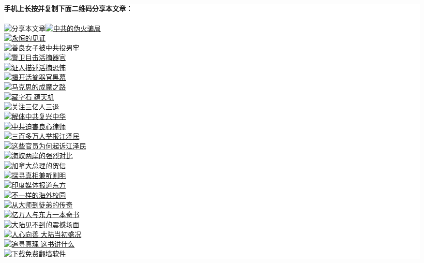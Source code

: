 <strong>手机上长按并复制下面二维码分享本文章：</strong><br><br><img src="https://quickchart.io/qr?size=256&text=https://github.com/1992513/djy/blob/master/gb/24/6/22/n14275144.md%231" title="分享本文章"></td><td VALIGN=TOP><a href="https://github.com/1992513/djy/blob/master/gb/16/1/21/n4622075.md?dfh#1" target="_blank"><img src="https://raw.githubusercontent.com/1992513/djy/master/gb/300/wei-f1.jpg" title="中共的伪火骗局"  alt="中共的伪火骗局"></a><br><a href="https://github.com/1992513/www/blob/master/README.md?dfh#9" target="_blank"><img src="https://raw.githubusercontent.com/1992513/djy/master/gb/300/yong-h.jpg" title="永恒的见证"  alt="永恒的见证"></a><br><a href="https://github.com/1992513/djy/blob/master/gb/13/9/29/n3974789.md?dfh#1" target="_blank"><img src="https://raw.githubusercontent.com/1992513/djy/master/gb/300/shang-lnz.jpg" title="善良女子被中共投男牢"  alt="善良女子被中共投男牢"></a><br><a href="https://github.com/1992513/djy/blob/master/gb/16/3/16/n4663449.md?dfh#1" target="_blank"><img src="https://raw.githubusercontent.com/1992513/djy/master/gb/300/huo-z3.jpg" title="警卫目击活摘器官"  alt="警卫目击活摘器官"></a><br><a href="https://github.com/1992513/djy/blob/master/gb/16/8/7/n8177641.md?dfh#1" target="_blank"><img src="https://raw.githubusercontent.com/1992513/djy/master/gb/300/huo-z4.jpg" title="证人描述活摘恐怖"  alt="证人描述活摘恐怖"></a><br><a href="https://github.com/1992513/djy/blob/master/gb/10/4/19/n2881569.md?dfh#1" target="_blank"><img src="https://raw.githubusercontent.com/1992513/djy/master/gb/300/huo-z1.jpg" title="揭开活摘器官黑幕"  alt="揭开活摘器官黑幕"></a><br><a href="https://github.com/1992513/djy/blob/master/gb/10/11/7/n3077476.md?dfh#1" target="_blank"><img src="https://raw.githubusercontent.com/1992513/djy/master/gb/300/ma-ks.jpg" title="马克思的成魔之路"  alt="马克思的成魔之路"></a><br><a href="https://github.com/1992513/djy/blob/master/gb/14/6/9/n4173977.md?dfh#1" target="_blank"><img src="https://raw.githubusercontent.com/1992513/djy/master/gb/300/chang-zs.jpg" title="藏字石 蕴天机"  alt="藏字石 蕴天机"></a><br><a href="https://github.com/1992513/djy/blob/master/gb/18/5/10/n10381511.md?dfh#1" target="_blank"><img src="https://raw.githubusercontent.com/1992513/djy/master/gb/300/st1.jpg" title="关注三亿人三退"  alt="关注三亿人三退"></a><br><a href="https://github.com/1992513/djy/blob/master/gb/18/3/21/n10237682.md?dfh#1" target="_blank"><img src="https://raw.githubusercontent.com/1992513/djy/master/gb/300/jie-t.jpg" title="解体中共复兴中华"  alt="解体中共复兴中华"></a><br><a href="https://github.com/1992513/djy/blob/master/gb/9/2/9/n2422991.md?dfh#1" target="_blank"><img src="https://raw.githubusercontent.com/1992513/djy/master/gb/300/gao-zs.jpg" title="中共迫害良心律师"  alt="中共迫害良心律师"></a><br><a href="https://github.com/1992513/djy/blob/master/gb/18/12/9/n10900044.md?dfh#1" target="_blank"><img src="https://raw.githubusercontent.com/1992513/djy/master/gb/300/sj1.jpg" title="三百多万人举报江泽民"  alt="三百多万人举报江泽民"></a><br><a href="https://github.com/1992513/djy/blob/master/gb/18/8/28/n10672014.md?dfh#1" target="_blank"><img src="https://raw.githubusercontent.com/1992513/djy/master/gb/300/sj2.jpg" title="这些官员为何起诉江泽民"  alt="这些官员为何起诉江泽民"></a><br><a href="https://github.com/1992513/djy/blob/master/gb/8/12/18/n2367165.md?dfh#1" target="_blank"><img src="https://raw.githubusercontent.com/1992513/djy/master/gb/300/liangan.jpg" title="海峡两岸的强烈对比"  alt="海峡两岸的强烈对比"></a><br><a href="https://github.com/1992513/djy/blob/master/gb/15/12/10/n4593139.md?dfh#1" target="_blank"><img src="https://raw.githubusercontent.com/1992513/djy/master/gb/300/jia-ndzl.jpg" title="加拿大总理的贺信"  alt="加拿大总理的贺信"></a><br><a href="https://github.com/1992513/djy/blob/master/gb/11/6/17/n3289382.md?dfh#1" target="_blank"><img src="https://raw.githubusercontent.com/1992513/djy/master/gb/300/xiao-wd.jpg" title="探寻真相兼听则明"  alt="探寻真相兼听则明"></a><br><a href="https://github.com/1992513/djy/blob/master/gb/18/10/27/n10812623.md?dfh#1" target="_blank"><img src="https://raw.githubusercontent.com/1992513/djy/master/gb/300/yindu.jpg" title="印度媒体报道东方"  alt="印度媒体报道东方"></a><br><a href="https://github.com/1992513/djy/blob/master/gb/18/6/9/n10469652.md?dfh#1" target="_blank"><img src="https://raw.githubusercontent.com/1992513/djy/master/gb/300/xie-j.jpg" title="不一样的海外校园"  alt="不一样的海外校园"></a><br><a href="https://github.com/1992513/djy/blob/master/gb/7/4/5/n1669415.md?dfh#1" target="_blank"><img src="https://raw.githubusercontent.com/1992513/djy/master/gb/300/li-up.jpg" title="从大师到徒弟的传奇"  alt="从大师到徒弟的传奇"></a><br><a href="https://github.com/1992513/djy/blob/master/gb/17/5/26/n9191512.md?dfh#1" target="_blank"><img src="https://raw.githubusercontent.com/1992513/djy/master/gb/300/zfl2.jpg" title="亿万人与东方一本奇书"  alt="亿万人与东方一本奇书"></a><br><a href="https://github.com/1992513/djy/blob/master/gb/13/11/27/n4020290.md?dfh#1" target="_blank"><img src="https://raw.githubusercontent.com/1992513/djy/master/gb/300/zhen-h.jpg" title="大陆见不到的震撼场面"  alt="大陆见不到的震撼场面"></a><br><a href="https://github.com/1992513/djy/blob/master/gb/15/7/17/n4482910.md?dfh#1" target="_blank"><img src="https://raw.githubusercontent.com/1992513/djy/master/gb/300/dalu-sk.jpg" title="人心向善 大陆当初盛况"  alt="人心向善 大陆当初盛况"></a><br><a href="https://github.com/1992513/djy/blob/master/gb/19/1/5/n10955468.md?dfh#1" target="_blank"><img src="https://raw.githubusercontent.com/1992513/djy/master/gb/300/zfl1.jpg" title="追寻真理 这书讲什么"  alt="追寻真理 这书讲什么"></a><br><a href="https://github.com/1992513/www/blob/master/README.md?dfh#1" target="_blank"><img src="https://raw.githubusercontent.com/1992513/djy/master/gb/300/fq1.jpg" title="下载免费翻墙软件"  alt="下载免费翻墙软件"></a><br></td></tr></table>
